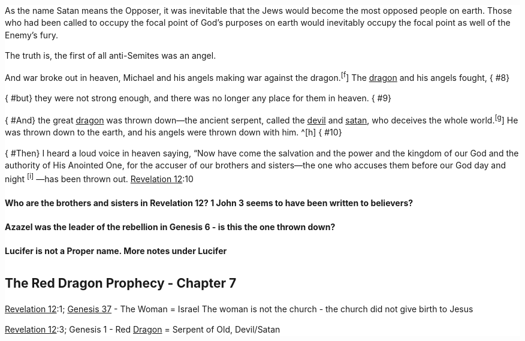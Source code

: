   

As the name Satan means the Opposer, it was inevitable that the Jews would become the most opposed people on earth. Those who had been called to occupy the focal point of God’s purposes on earth would inevitably occupy the focal point as well of the Enemy’s fury.

  

The truth is, the first of all anti-Semites was an angel.

  

And war broke out in heaven, Michael and his angels making war against the dragon.<sup>[f</sup>\] The [dragon](https://app.thebrain.com/brain/9d9e6e01-35d1-431b-8520-6e7ad360f8ce/Dragon?name=Dragon) and his angels fought,
{ #8}

{ #but}
 they were not strong enough, and there was no longer any place for them in heaven.
{ #9}

{ #And}
 the great [dragon](https://app.thebrain.com/brain/9d9e6e01-35d1-431b-8520-6e7ad360f8ce/Dragon?name=Dragon) was thrown down—the ancient serpent, called the [devil](https://app.thebrain.com/brain/9d9e6e01-35d1-431b-8520-6e7ad360f8ce/Devil?name=Devil) and [satan](https://app.thebrain.com/brain/9d9e6e01-35d1-431b-8520-6e7ad360f8ce/Satan?name=Satan), who deceives the whole world.<sup>[g</sup>\] He was thrown down to the earth, and his angels were thrown down with him. ^\[h\]
{ #10}

{ #Then}
 I heard a loud voice in heaven saying, “Now have come the salvation and the power and the kingdom of our God and the authority of His Anointed One, for the accuser of our brothers and sisters—the one who accuses them before our God day and night <sup>[i]</sup> —has been thrown out. [Revelation 12](https://app.thebrain.com/brain/9d9e6e01-35d1-431b-8520-6e7ad360f8ce/Revelation12?name=Revelation%2012):10

  

#### Who are the brothers and sisters in Revelation 12? 1 John 3 seems to have been written to believers?

#### Azazel was the leader of the rebellion in Genesis 6 - is this the one thrown down?

#### Lucifer is not a Proper name. More notes under Lucifer

  

## The Red Dragon Prophecy - Chapter 7

[Revelation 12](https://app.thebrain.com/brain/9d9e6e01-35d1-431b-8520-6e7ad360f8ce/Revelation12?name=Revelation%2012):1; [Genesis 37](https://app.thebrain.com/brain/9d9e6e01-35d1-431b-8520-6e7ad360f8ce/Genesis37?name=Genesis%2037) - The Woman = Israel The woman is not the church - the church did not give birth to Jesus

[Revelation 12](https://app.thebrain.com/brain/9d9e6e01-35d1-431b-8520-6e7ad360f8ce/Revelation12?name=Revelation%2012):3; Genesis 1 - Red [Dragon](https://app.thebrain.com/brain/9d9e6e01-35d1-431b-8520-6e7ad360f8ce/Dragon?name=Dragon) = Serpent of Old, Devil/Satan
